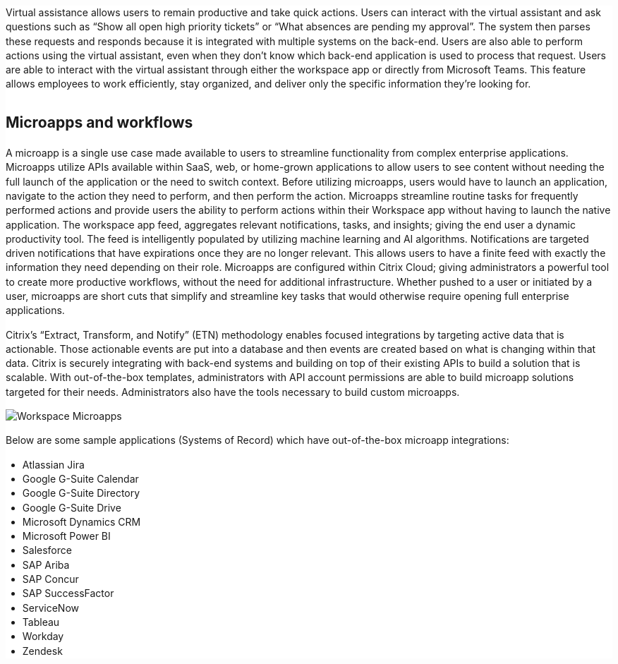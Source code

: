 Virtual assistance allows users to remain productive and take quick actions. Users can interact with the virtual assistant and ask questions such as “Show all open high priority tickets” or “What absences are pending my approval”. The system then parses these requests and responds because it is integrated with multiple systems on the back-end. Users are also able to perform actions using the virtual assistant, even when they don’t know which back-end application is used to process that request. Users are able to interact with the virtual assistant through either the workspace app or directly from Microsoft Teams. This feature allows employees to work efficiently, stay organized, and deliver only the specific information they’re looking for.

## Microapps and workflows

A microapp is a single use case made available to users to streamline functionality from complex enterprise applications. Microapps utilize APIs available within SaaS, web, or home-grown applications to allow users to see content without needing the full launch of the application or the need to switch context. Before utilizing microapps, users would have to launch an application, navigate to the action they need to perform, and then perform the action. Microapps streamline routine tasks for frequently performed actions and provide users the ability to perform actions within their Workspace app without having to launch the native application. The workspace app feed, aggregates relevant notifications, tasks, and insights; giving the end user a dynamic productivity tool. The feed is intelligently populated by utilizing machine learning and AI algorithms. Notifications are targeted driven notifications that have expirations once they are no longer relevant. This allows users to have a finite feed with exactly the information they need depending on their role. Microapps are configured within Citrix Cloud; giving administrators a powerful tool to create more productive workflows, without the need for additional infrastructure. Whether pushed to a user or initiated by a user, microapps are short cuts that simplify and streamline key tasks that would otherwise require opening full enterprise applications.

Citrix’s “Extract, Transform, and Notify” (ETN) methodology enables focused integrations by targeting active data that is actionable. Those actionable events are put into a database and then events are created based on what is changing within that data. Citrix is securely integrating with back-end systems and building on top of their existing APIs to build a solution that is scalable. With out-of-the-box templates, administrators with API account permissions are able to build microapp solutions targeted for their needs. Administrators also have the tools necessary to build custom microapps.

![Workspace Microapps](/en-us/tech-zone/learn/media/tech-briefs_workspace-microapps_ent.png)

Below are some sample applications (Systems of Record) which have out-of-the-box microapp integrations:

-  Atlassian Jira
-  Google G-Suite Calendar
-  Google G-Suite Directory
-  Google G-Suite Drive
-  Microsoft Dynamics CRM
-  Microsoft Power BI
-  Salesforce
-  SAP Ariba
-  SAP Concur
-  SAP SuccessFactor
-  ServiceNow
-  Tableau
-  Workday
-  Zendesk
